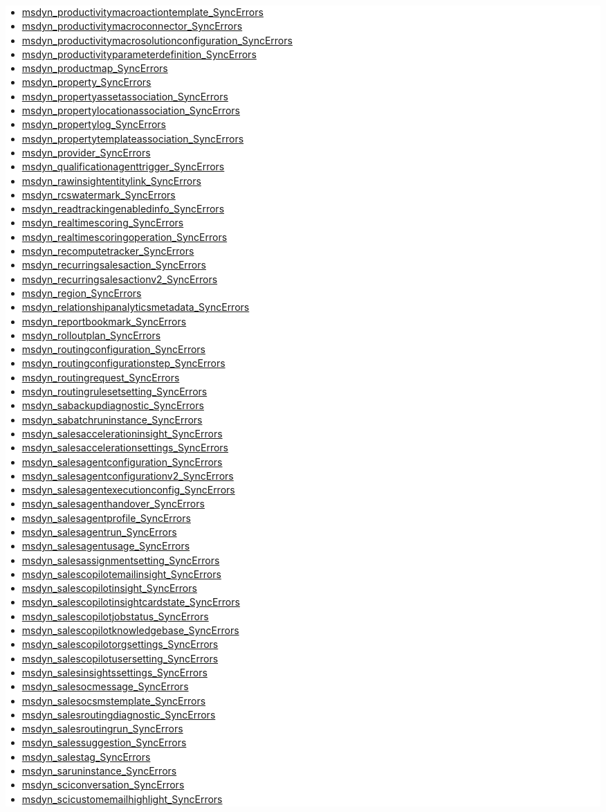 - [msdyn_productivitymacroactiontemplate_SyncErrors](#BKMK_msdyn_productivitymacroactiontemplate_SyncErrors)
- [msdyn_productivitymacroconnector_SyncErrors](#BKMK_msdyn_productivitymacroconnector_SyncErrors)
- [msdyn_productivitymacrosolutionconfiguration_SyncErrors](#BKMK_msdyn_productivitymacrosolutionconfiguration_SyncErrors)
- [msdyn_productivityparameterdefinition_SyncErrors](#BKMK_msdyn_productivityparameterdefinition_SyncErrors)
- [msdyn_productmap_SyncErrors](#BKMK_msdyn_productmap_SyncErrors)
- [msdyn_property_SyncErrors](#BKMK_msdyn_property_SyncErrors)
- [msdyn_propertyassetassociation_SyncErrors](#BKMK_msdyn_propertyassetassociation_SyncErrors)
- [msdyn_propertylocationassociation_SyncErrors](#BKMK_msdyn_propertylocationassociation_SyncErrors)
- [msdyn_propertylog_SyncErrors](#BKMK_msdyn_propertylog_SyncErrors)
- [msdyn_propertytemplateassociation_SyncErrors](#BKMK_msdyn_propertytemplateassociation_SyncErrors)
- [msdyn_provider_SyncErrors](#BKMK_msdyn_provider_SyncErrors)
- [msdyn_qualificationagenttrigger_SyncErrors](#BKMK_msdyn_qualificationagenttrigger_SyncErrors)
- [msdyn_rawinsightentitylink_SyncErrors](#BKMK_msdyn_rawinsightentitylink_SyncErrors)
- [msdyn_rcswatermark_SyncErrors](#BKMK_msdyn_rcswatermark_SyncErrors)
- [msdyn_readtrackingenabledinfo_SyncErrors](#BKMK_msdyn_readtrackingenabledinfo_SyncErrors)
- [msdyn_realtimescoring_SyncErrors](#BKMK_msdyn_realtimescoring_SyncErrors)
- [msdyn_realtimescoringoperation_SyncErrors](#BKMK_msdyn_realtimescoringoperation_SyncErrors)
- [msdyn_recomputetracker_SyncErrors](#BKMK_msdyn_recomputetracker_SyncErrors)
- [msdyn_recurringsalesaction_SyncErrors](#BKMK_msdyn_recurringsalesaction_SyncErrors)
- [msdyn_recurringsalesactionv2_SyncErrors](#BKMK_msdyn_recurringsalesactionv2_SyncErrors)
- [msdyn_region_SyncErrors](#BKMK_msdyn_region_SyncErrors)
- [msdyn_relationshipanalyticsmetadata_SyncErrors](#BKMK_msdyn_relationshipanalyticsmetadata_SyncErrors)
- [msdyn_reportbookmark_SyncErrors](#BKMK_msdyn_reportbookmark_SyncErrors)
- [msdyn_rolloutplan_SyncErrors](#BKMK_msdyn_rolloutplan_SyncErrors)
- [msdyn_routingconfiguration_SyncErrors](#BKMK_msdyn_routingconfiguration_SyncErrors)
- [msdyn_routingconfigurationstep_SyncErrors](#BKMK_msdyn_routingconfigurationstep_SyncErrors)
- [msdyn_routingrequest_SyncErrors](#BKMK_msdyn_routingrequest_SyncErrors)
- [msdyn_routingrulesetsetting_SyncErrors](#BKMK_msdyn_routingrulesetsetting_SyncErrors)
- [msdyn_sabackupdiagnostic_SyncErrors](#BKMK_msdyn_sabackupdiagnostic_SyncErrors)
- [msdyn_sabatchruninstance_SyncErrors](#BKMK_msdyn_sabatchruninstance_SyncErrors)
- [msdyn_salesaccelerationinsight_SyncErrors](#BKMK_msdyn_salesaccelerationinsight_SyncErrors)
- [msdyn_salesaccelerationsettings_SyncErrors](#BKMK_msdyn_salesaccelerationsettings_SyncErrors)
- [msdyn_salesagentconfiguration_SyncErrors](#BKMK_msdyn_salesagentconfiguration_SyncErrors)
- [msdyn_salesagentconfigurationv2_SyncErrors](#BKMK_msdyn_salesagentconfigurationv2_SyncErrors)
- [msdyn_salesagentexecutionconfig_SyncErrors](#BKMK_msdyn_salesagentexecutionconfig_SyncErrors)
- [msdyn_salesagenthandover_SyncErrors](#BKMK_msdyn_salesagenthandover_SyncErrors)
- [msdyn_salesagentprofile_SyncErrors](#BKMK_msdyn_salesagentprofile_SyncErrors)
- [msdyn_salesagentrun_SyncErrors](#BKMK_msdyn_salesagentrun_SyncErrors)
- [msdyn_salesagentusage_SyncErrors](#BKMK_msdyn_salesagentusage_SyncErrors)
- [msdyn_salesassignmentsetting_SyncErrors](#BKMK_msdyn_salesassignmentsetting_SyncErrors)
- [msdyn_salescopilotemailinsight_SyncErrors](#BKMK_msdyn_salescopilotemailinsight_SyncErrors)
- [msdyn_salescopilotinsight_SyncErrors](#BKMK_msdyn_salescopilotinsight_SyncErrors)
- [msdyn_salescopilotinsightcardstate_SyncErrors](#BKMK_msdyn_salescopilotinsightcardstate_SyncErrors)
- [msdyn_salescopilotjobstatus_SyncErrors](#BKMK_msdyn_salescopilotjobstatus_SyncErrors)
- [msdyn_salescopilotknowledgebase_SyncErrors](#BKMK_msdyn_salescopilotknowledgebase_SyncErrors)
- [msdyn_salescopilotorgsettings_SyncErrors](#BKMK_msdyn_salescopilotorgsettings_SyncErrors)
- [msdyn_salescopilotusersetting_SyncErrors](#BKMK_msdyn_salescopilotusersetting_SyncErrors)
- [msdyn_salesinsightssettings_SyncErrors](#BKMK_msdyn_salesinsightssettings_SyncErrors)
- [msdyn_salesocmessage_SyncErrors](#BKMK_msdyn_salesocmessage_SyncErrors)
- [msdyn_salesocsmstemplate_SyncErrors](#BKMK_msdyn_salesocsmstemplate_SyncErrors)
- [msdyn_salesroutingdiagnostic_SyncErrors](#BKMK_msdyn_salesroutingdiagnostic_SyncErrors)
- [msdyn_salesroutingrun_SyncErrors](#BKMK_msdyn_salesroutingrun_SyncErrors)
- [msdyn_salessuggestion_SyncErrors](#BKMK_msdyn_salessuggestion_SyncErrors)
- [msdyn_salestag_SyncErrors](#BKMK_msdyn_salestag_SyncErrors)
- [msdyn_saruninstance_SyncErrors](#BKMK_msdyn_saruninstance_SyncErrors)
- [msdyn_sciconversation_SyncErrors](#BKMK_msdyn_sciconversation_SyncErrors)
- [msdyn_scicustomemailhighlight_SyncErrors](#BKMK_msdyn_scicustomemailhighlight_SyncErrors)